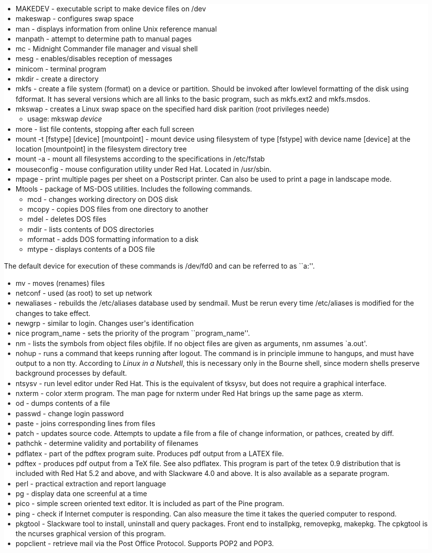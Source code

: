  * MAKEDEV - executable script to make device files on /dev
  * makeswap - configures swap space
  * man - displays information from online Unix reference manual
  * manpath - attempt to determine path to manual pages
  * mc - Midnight Commander file manager and visual shell
  * mesg - enables/disables reception of messages
  * minicom - terminal program
  * mkdir - create a directory
  * mkfs - create a file system (format) on a device or partition. Should be invoked after lowlevel formatting of the disk using fdformat. It has several versions which are all links to the basic program, such as mkfs.ext2 and mkfs.msdos.
  * mkswap - creates a Linux swap space on the specified hard disk parition (root privileges neede) 
    * usage: mkswap _device_
  * more - list file contents, stopping after each full screen
  * mount -t [fstype] [device] [mountpoint] - mount device using filesystem of type [fstype] with device name [device] at the location [mountpoint] in the filesystem directory tree
  * mount -a - mount all filesystems according to the specifications in /etc/fstab
  * mouseconfig - mouse configuration utility under Red Hat. Located in /usr/sbin.
  * mpage - print multiple pages per sheet on a Postscript printer. Can also be used to print a page in landscape mode.
  * Mtools - package of MS-DOS utilities. Includes the following commands. 
    * mcd - changes working directory on DOS disk
    * mcopy - copies DOS files from one directory to another
    * mdel - deletes DOS files
    * mdir - lists contents of DOS directories
    * mformat - adds DOS formatting information to a disk
    * mtype - displays contents of a DOS file

The default device for execution of these commands is /dev/fd0 and can be
referred to as ``a:''.

  * mv - moves (renames) files
  * netconf - used (as root) to set up network
  * newaliases - rebuilds the /etc/aliases database used by sendmail. Must be rerun every time /etc/aliases is modified for the changes to take effect.
  * newgrp - similar to login. Changes user's identification
  * nice program_name - sets the priority of the program ``program_name''.
  * nm - lists the symbols from object files objfile. If no object files are given as arguments, nm assumes `a.out'.
  * nohup - runs a command that keeps running after logout. The command is in principle immune to hangups, and must have output to a non tty. According to _Linux in a Nutshell_, this is necessary only in the Bourne shell, since modern shells preserve background processes by default.
  * ntsysv - run level editor under Red Hat. This is the equivalent of tksysv, but does not require a graphical interface.
  * nxterm - color xterm program. The man page for nxterm under Red Hat brings up the same page as xterm.
  * od - dumps contents of a file
  * passwd - change login password
  * paste - joins corresponding lines from files
  * patch - updates source code. Attempts to update a file from a file of change information, or pathces, created by diff.
  * pathchk - determine validity and portability of filenames
  * pdflatex - part of the pdftex program suite. Produces pdf output from a LATEX file.
  * pdftex - produces pdf output from a TeX file. See also pdflatex. This program is part of the tetex 0.9 distribution that is included with Red Hat 5.2 and above, and with Slackware 4.0 and above. It is also available as a separate program.
  * perl - practical extraction and report language
  * pg - display data one screenful at a time
  * pico - simple screen oriented text editor. It is included as part of the Pine program.
  * ping - check if Internet computer is responding. Can also measure the time it takes the queried computer to respond.
  * pkgtool - Slackware tool to install, uninstall and query packages. Front end to installpkg, removepkg, makepkg. The cpkgtool is the ncurses graphical version of this program.
  * popclient - retrieve mail via the Post Office Protocol. Supports POP2 and POP3.